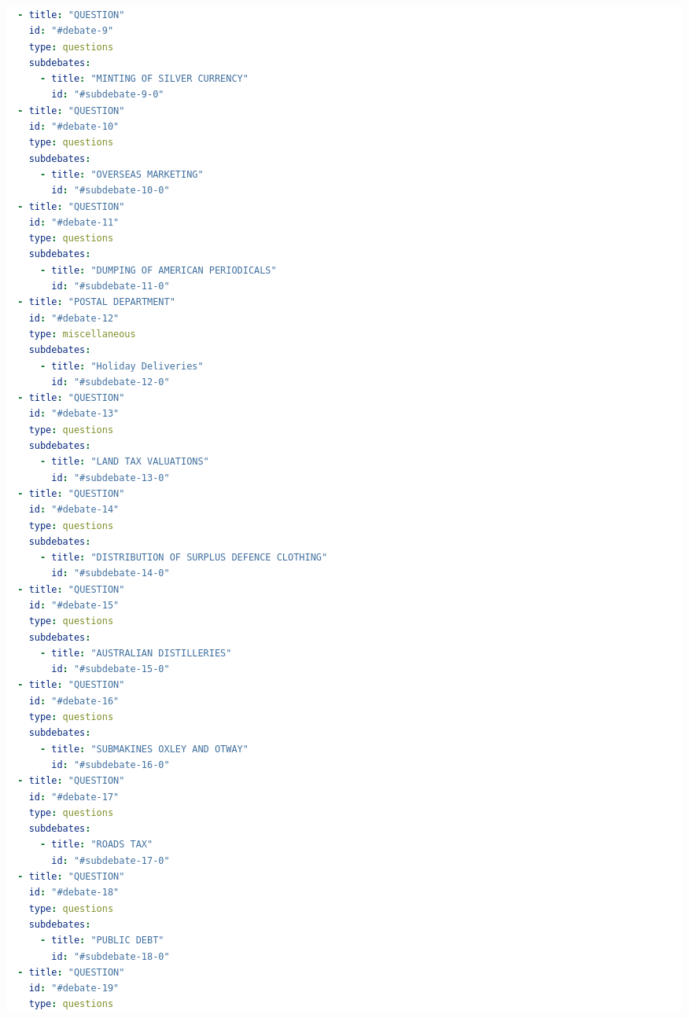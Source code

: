 ```yaml
  - title: "QUESTION"
    id: "#debate-9"
    type: questions
    subdebates:
      - title: "MINTING OF SILVER CURRENCY"
        id: "#subdebate-9-0"
  - title: "QUESTION"
    id: "#debate-10"
    type: questions
    subdebates:
      - title: "OVERSEAS MARKETING"
        id: "#subdebate-10-0"
  - title: "QUESTION"
    id: "#debate-11"
    type: questions
    subdebates:
      - title: "DUMPING OF AMERICAN PERIODICALS"
        id: "#subdebate-11-0"
  - title: "POSTAL DEPARTMENT"
    id: "#debate-12"
    type: miscellaneous
    subdebates:
      - title: "Holiday Deliveries"
        id: "#subdebate-12-0"
  - title: "QUESTION"
    id: "#debate-13"
    type: questions
    subdebates:
      - title: "LAND TAX VALUATIONS"
        id: "#subdebate-13-0"
  - title: "QUESTION"
    id: "#debate-14"
    type: questions
    subdebates:
      - title: "DISTRIBUTION OF SURPLUS DEFENCE CLOTHING"
        id: "#subdebate-14-0"
  - title: "QUESTION"
    id: "#debate-15"
    type: questions
    subdebates:
      - title: "AUSTRALIAN DISTILLERIES"
        id: "#subdebate-15-0"
  - title: "QUESTION"
    id: "#debate-16"
    type: questions
    subdebates:
      - title: "SUBMAKINES OXLEY AND OTWAY"
        id: "#subdebate-16-0"
  - title: "QUESTION"
    id: "#debate-17"
    type: questions
    subdebates:
      - title: "ROADS TAX"
        id: "#subdebate-17-0"
  - title: "QUESTION"
    id: "#debate-18"
    type: questions
    subdebates:
      - title: "PUBLIC DEBT"
        id: "#subdebate-18-0"
  - title: "QUESTION"
    id: "#debate-19"
    type: questions
```
